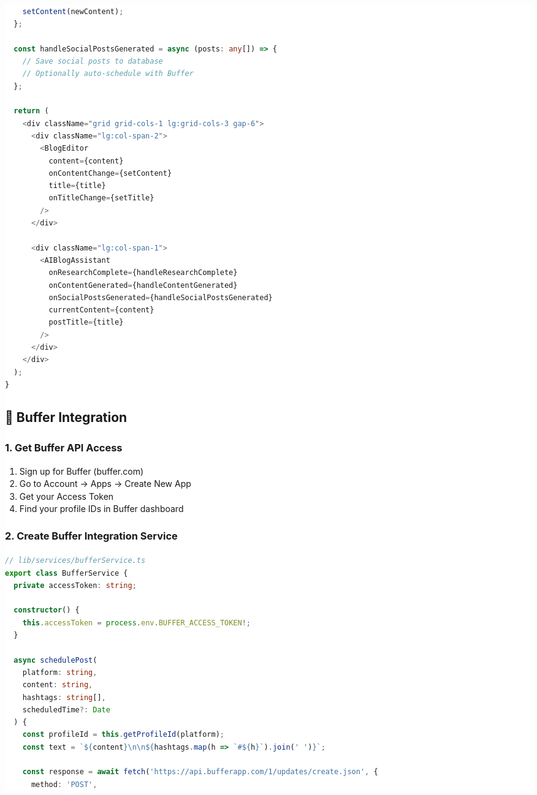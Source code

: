```typescript
    setContent(newContent);
  };

  const handleSocialPostsGenerated = async (posts: any[]) => {
    // Save social posts to database
    // Optionally auto-schedule with Buffer
  };

  return (
    <div className="grid grid-cols-1 lg:grid-cols-3 gap-6">
      <div className="lg:col-span-2">
        <BlogEditor 
          content={content}
          onContentChange={setContent}
          title={title}
          onTitleChange={setTitle}
        />
      </div>
      
      <div className="lg:col-span-1">
        <AIBlogAssistant
          onResearchComplete={handleResearchComplete}
          onContentGenerated={handleContentGenerated}
          onSocialPostsGenerated={handleSocialPostsGenerated}
          currentContent={content}
          postTitle={title}
        />
      </div>
    </div>
  );
}
```

## 🚀 Buffer Integration

### 1. Get Buffer API Access
1. Sign up for Buffer (buffer.com)
2. Go to Account → Apps → Create New App
3. Get your Access Token
4. Find your profile IDs in Buffer dashboard

### 2. Create Buffer Integration Service
```typescript
// lib/services/bufferService.ts
export class BufferService {
  private accessToken: string;
  
  constructor() {
    this.accessToken = process.env.BUFFER_ACCESS_TOKEN!;
  }

  async schedulePost(
    platform: string,
    content: string,
    hashtags: string[],
    scheduledTime?: Date
  ) {
    const profileId = this.getProfileId(platform);
    const text = `${content}\n\n${hashtags.map(h => `#${h}`).join(' ')}`;
    
    const response = await fetch('https://api.bufferapp.com/1/updates/create.json', {
      method: 'POST',
```